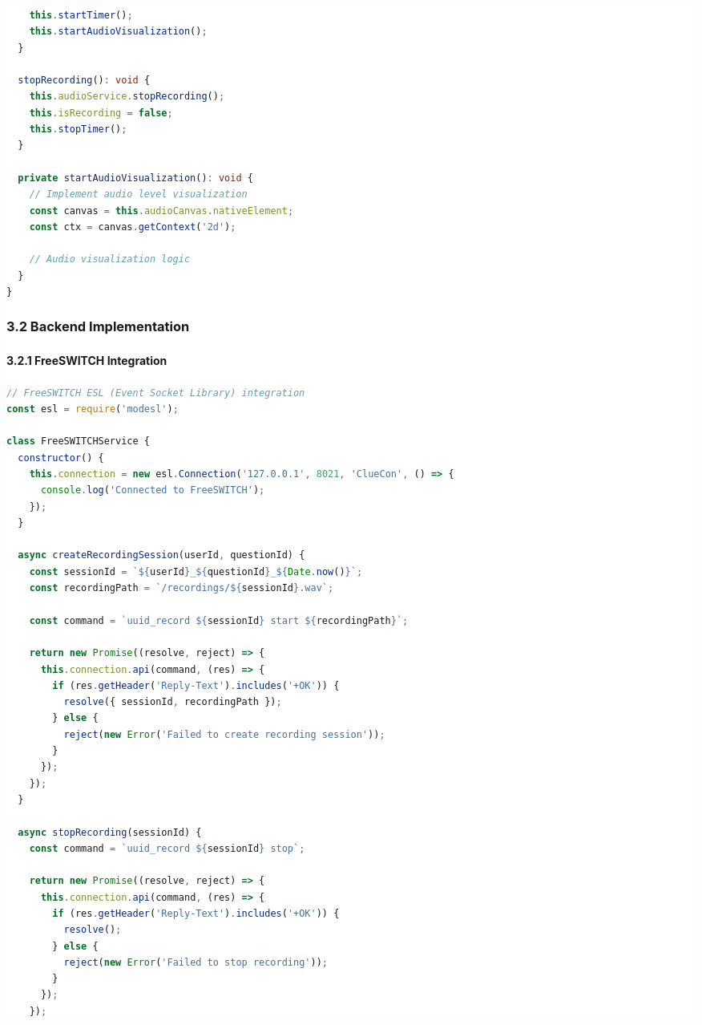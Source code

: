 ```typescript
    this.startTimer();
    this.startAudioVisualization();
  }

  stopRecording(): void {
    this.audioService.stopRecording();
    this.isRecording = false;
    this.stopTimer();
  }

  private startAudioVisualization(): void {
    // Implement audio level visualization
    const canvas = this.audioCanvas.nativeElement;
    const ctx = canvas.getContext('2d');
    
    // Audio visualization logic
  }
}
```

### 3.2 Backend Implementation

#### 3.2.1 FreeSWITCH Integration
```javascript
// FreeSWITCH ESL (Event Socket Library) integration
const esl = require('modesl');

class FreeSWITCHService {
  constructor() {
    this.connection = new esl.Connection('127.0.0.1', 8021, 'ClueCon', () => {
      console.log('Connected to FreeSWITCH');
    });
  }

  async createRecordingSession(userId, questionId) {
    const sessionId = `${userId}_${questionId}_${Date.now()}`;
    const recordingPath = `/recordings/${sessionId}.wav`;
    
    const command = `uuid_record ${sessionId} start ${recordingPath}`;
    
    return new Promise((resolve, reject) => {
      this.connection.api(command, (res) => {
        if (res.getHeader('Reply-Text').includes('+OK')) {
          resolve({ sessionId, recordingPath });
        } else {
          reject(new Error('Failed to create recording session'));
        }
      });
    });
  }

  async stopRecording(sessionId) {
    const command = `uuid_record ${sessionId} stop`;
    
    return new Promise((resolve, reject) => {
      this.connection.api(command, (res) => {
        if (res.getHeader('Reply-Text').includes('+OK')) {
          resolve();
        } else {
          reject(new Error('Failed to stop recording'));
        }
      });
    });
```